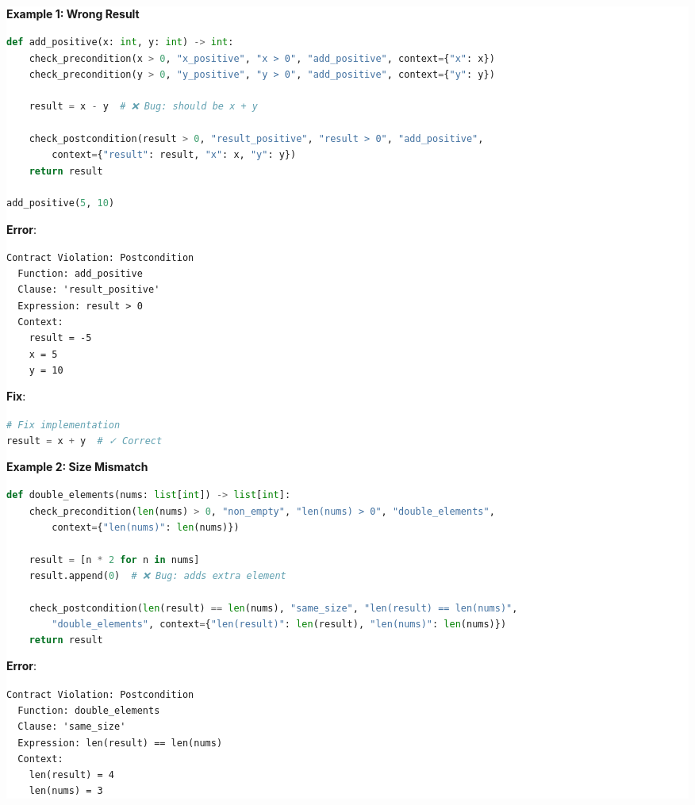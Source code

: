 **Example 1: Wrong Result**

```python
def add_positive(x: int, y: int) -> int:
    check_precondition(x > 0, "x_positive", "x > 0", "add_positive", context={"x": x})
    check_precondition(y > 0, "y_positive", "y > 0", "add_positive", context={"y": y})

    result = x - y  # ❌ Bug: should be x + y

    check_postcondition(result > 0, "result_positive", "result > 0", "add_positive",
        context={"result": result, "x": x, "y": y})
    return result

add_positive(5, 10)
```

**Error**:
```
Contract Violation: Postcondition
  Function: add_positive
  Clause: 'result_positive'
  Expression: result > 0
  Context:
    result = -5
    x = 5
    y = 10
```

**Fix**:
```python
# Fix implementation
result = x + y  # ✓ Correct
```

**Example 2: Size Mismatch**

```python
def double_elements(nums: list[int]) -> list[int]:
    check_precondition(len(nums) > 0, "non_empty", "len(nums) > 0", "double_elements",
        context={"len(nums)": len(nums)})

    result = [n * 2 for n in nums]
    result.append(0)  # ❌ Bug: adds extra element

    check_postcondition(len(result) == len(nums), "same_size", "len(result) == len(nums)",
        "double_elements", context={"len(result)": len(result), "len(nums)": len(nums)})
    return result
```

**Error**:
```
Contract Violation: Postcondition
  Function: double_elements
  Clause: 'same_size'
  Expression: len(result) == len(nums)
  Context:
    len(result) = 4
    len(nums) = 3
```
